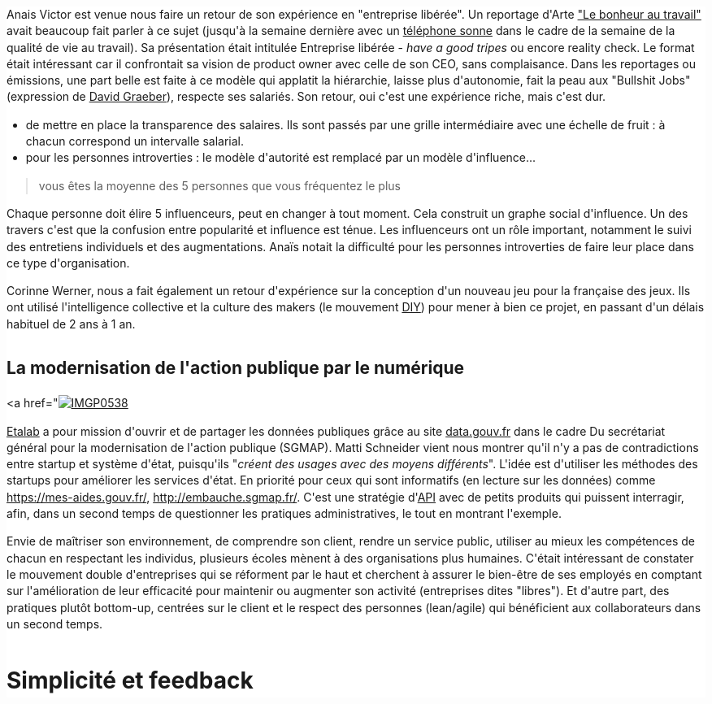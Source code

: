 Anais Victor est venue nous faire un retour de son expérience en "entreprise libérée". Un reportage d'Arte ["Le bonheur au travail"](http://boutique.arte.tv/f10216-bonheur_travail) avait beaucoup fait parler à ce sujet (jusqu'à la semaine dernière avec un [téléphone sonne](http://www.franceinter.fr/emission-le-telephone-sonne-peut-on-doit-on-etre-heureux-au-travail) dans le cadre de la semaine de la qualité de vie au travail). Sa présentation était intitulée Entreprise libérée - *have a good tripes* ou encore reality check. Le format était intéressant car il confrontait sa vision de product owner avec celle de son CEO, sans complaisance. Dans les reportages ou émissions, une part belle est faite à ce modèle qui applatit la hiérarchie, laisse plus d'autonomie, fait la peau aux "Bullshit Jobs" (expression de [David Graeber](https://fr.wikipedia.org/wiki/David_Graeber)), respecte ses salariés. Son retour, oui c'est une expérience riche, mais c'est dur.

- de mettre en place la transparence des salaires. Ils sont passés par une grille intermédiaire avec une échelle de fruit : à chacun correspond un intervalle salarial.
- pour les personnes introverties : le modèle d'autorité est remplacé par un modèle d'influence...

> vous êtes la moyenne des 5 personnes que vous fréquentez le plus

Chaque personne doit élire 5 influenceurs, peut en changer à tout moment. Cela construit un graphe social d'influence. Un des travers c'est que la confusion entre popularité et influence est ténue. Les influenceurs ont un rôle important, notamment le suivi des entretiens individuels et des augmentations. Anaïs notait la difficulté pour les personnes introverties de faire leur place dans ce type d'organisation.

Corinne Werner, nous a fait également un retour d'expérience sur la conception d'un nouveau jeu pour la française des jeux. Ils ont utilisé l'intelligence collective et la culture des makers (le mouvement [DIY](https://fr.wikipedia.org/wiki/Do_it_yourself)) pour mener à bien ce projet, en passant d'un délais habituel de 2 ans à 1 an.

## La modernisation de l'action publique par le numérique

<a href="<a href="https://www.flickr.com/photos/31719094@N04/18940431016" title="IMGP0538 by bamthomas, sur Flickr"><img src="https://c1.staticflickr.com/1/385/18940431016_f1e58e12d5_n.jpg" class="right" width="212" height="320" alt="IMGP0538"></a>

[Etalab](https://www.etalab.gouv.fr) a pour mission d'ouvrir et de partager les données publiques grâce au site [data.gouv.fr](http://data.gouv.fr) dans le cadre Du secrétariat général pour la modernisation de l'action publique (SGMAP). Matti Schneider vient nous montrer qu'il n'y a pas de contradictions entre startup et système d'état, puisqu'ils "*créent des usages avec des moyens différents*". L'idée est d'utiliser les méthodes des startups pour améliorer les services d'état. En priorité pour ceux qui sont informatifs (en lecture sur les données) comme https://mes-aides.gouv.fr/, http://embauche.sgmap.fr/. C'est une stratégie d'[API](https://apientreprise.fr/) avec de petits produits qui puissent interragir, afin, dans un second temps de questionner les pratiques administratives, le tout en montrant l'exemple.

Envie de maîtriser son environnement, de comprendre son client, rendre un service public, utiliser au mieux les compétences de chacun en respectant les individus, plusieurs écoles mènent à des organisations plus humaines. C'était intéressant de constater le mouvement double d'entreprises qui se réforment par le haut et cherchent à assurer le bien-être de ses employés en comptant sur l'amélioration de leur efficacité pour maintenir ou augmenter son activité (entreprises dites "libres"). Et d'autre part, des pratiques plutôt bottom-up, centrées sur le client et le respect des personnes (lean/agile) qui bénéficient aux collaborateurs dans un second temps.

# Simplicité et feedback
